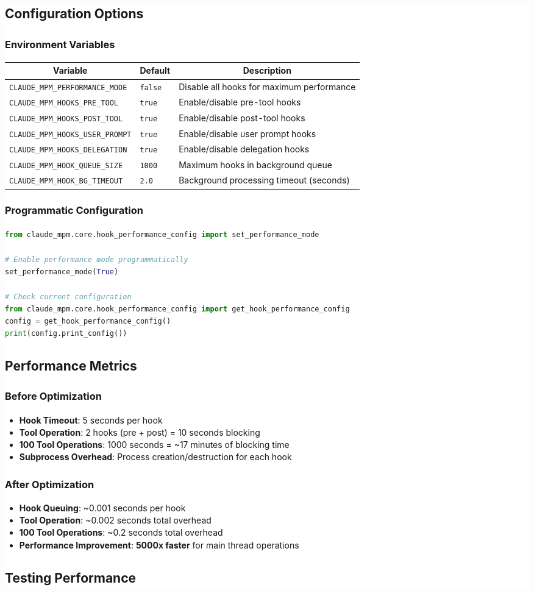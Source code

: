 ## Configuration Options

### Environment Variables

| Variable | Default | Description |
|----------|---------|-------------|
| `CLAUDE_MPM_PERFORMANCE_MODE` | `false` | Disable all hooks for maximum performance |
| `CLAUDE_MPM_HOOKS_PRE_TOOL` | `true` | Enable/disable pre-tool hooks |
| `CLAUDE_MPM_HOOKS_POST_TOOL` | `true` | Enable/disable post-tool hooks |
| `CLAUDE_MPM_HOOKS_USER_PROMPT` | `true` | Enable/disable user prompt hooks |
| `CLAUDE_MPM_HOOKS_DELEGATION` | `true` | Enable/disable delegation hooks |
| `CLAUDE_MPM_HOOK_QUEUE_SIZE` | `1000` | Maximum hooks in background queue |
| `CLAUDE_MPM_HOOK_BG_TIMEOUT` | `2.0` | Background processing timeout (seconds) |

### Programmatic Configuration

```python
from claude_mpm.core.hook_performance_config import set_performance_mode

# Enable performance mode programmatically
set_performance_mode(True)

# Check current configuration
from claude_mpm.core.hook_performance_config import get_hook_performance_config
config = get_hook_performance_config()
print(config.print_config())
```

## Performance Metrics

### Before Optimization

- **Hook Timeout**: 5 seconds per hook
- **Tool Operation**: 2 hooks (pre + post) = 10 seconds blocking
- **100 Tool Operations**: 1000 seconds = ~17 minutes of blocking time
- **Subprocess Overhead**: Process creation/destruction for each hook

### After Optimization

- **Hook Queuing**: ~0.001 seconds per hook
- **Tool Operation**: ~0.002 seconds total overhead
- **100 Tool Operations**: ~0.2 seconds total overhead
- **Performance Improvement**: **5000x faster** for main thread operations

## Testing Performance
